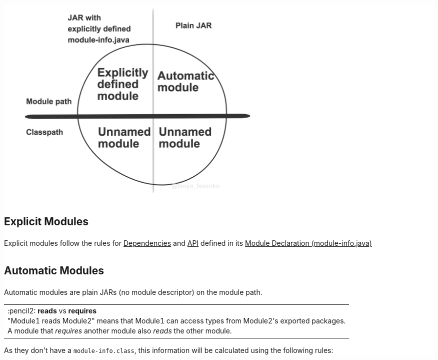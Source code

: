 <img src="./images/module_types.png" width="500">

Explicit Modules
--------
Explicit modules follow the rules for [Dependencies](#modules-dependencies) and [API](#modules-api) defined in its [Module Declaration (module-info.java)](#module-declaration-module-infojava)
	
Automatic Modules
--------
Automatic modules are plain JARs (no module descriptor) on the module path.
<table>
  <tr>
    <td> :pencil2: <b>reads</b> vs <b>requires</b></br>
	"Module1 reads Module2" means that Module1 can access types from Module2's exported packages.</br>
	A module that <em>requires</em> another module also <em>reads</em> the other module.</td>
  </tr>
</table>

As they don't have a `module-info.class`, this information will be calculated using the following rules:
